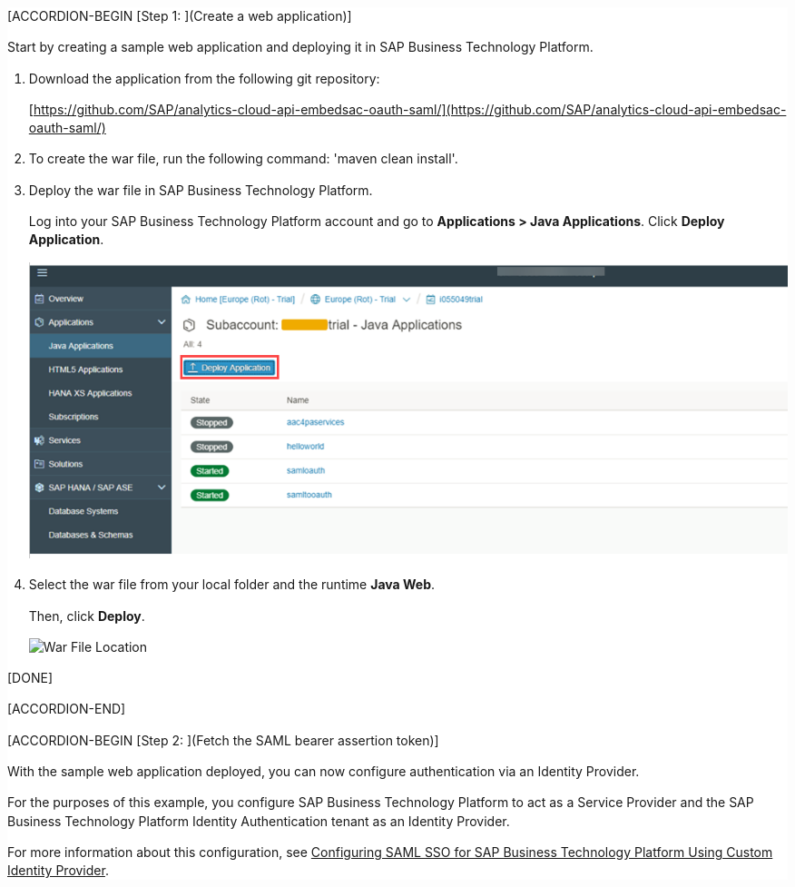 [ACCORDION-BEGIN [Step 1: ](Create a web application)]

Start by creating a sample web application and deploying it in SAP Business Technology Platform.

1. Download the application from the following git repository:

      [https://github.com/SAP/analytics-cloud-api-embedsac-oauth-saml/](https://github.com/SAP/analytics-cloud-api-embedsac-oauth-saml/)

2. To create the war file, run the following command: 'maven clean install'.

3. Deploy the war file in SAP Business Technology Platform.

    Log into your SAP Business Technology Platform account and go to **Applications > Java Applications**. Click **Deploy Application**.

      ![Deploy Application](1-3aDeployApp.png)

4. Select the war file from your local folder and the runtime **Java Web**.

     Then, click **Deploy**.      

     ![War File Location](1-3BDeployAppupd.png)

[DONE]

[ACCORDION-END]


[ACCORDION-BEGIN [Step 2: ](Fetch the SAML bearer assertion token)]

With the sample web application deployed, you can now configure authentication via an Identity Provider.

For the purposes of this example, you configure SAP Business Technology Platform to act as a Service Provider and the SAP Business Technology Platform Identity Authentication tenant as an Identity Provider.

For more information about this configuration, see [Configuring SAML SSO for SAP Business Technology Platform Using Custom Identity Provider](https://blogs.sap.com/2017/04/13/configure-saml-sso-for-sap-cloud-platform-using-an-external-identity-provider/).

